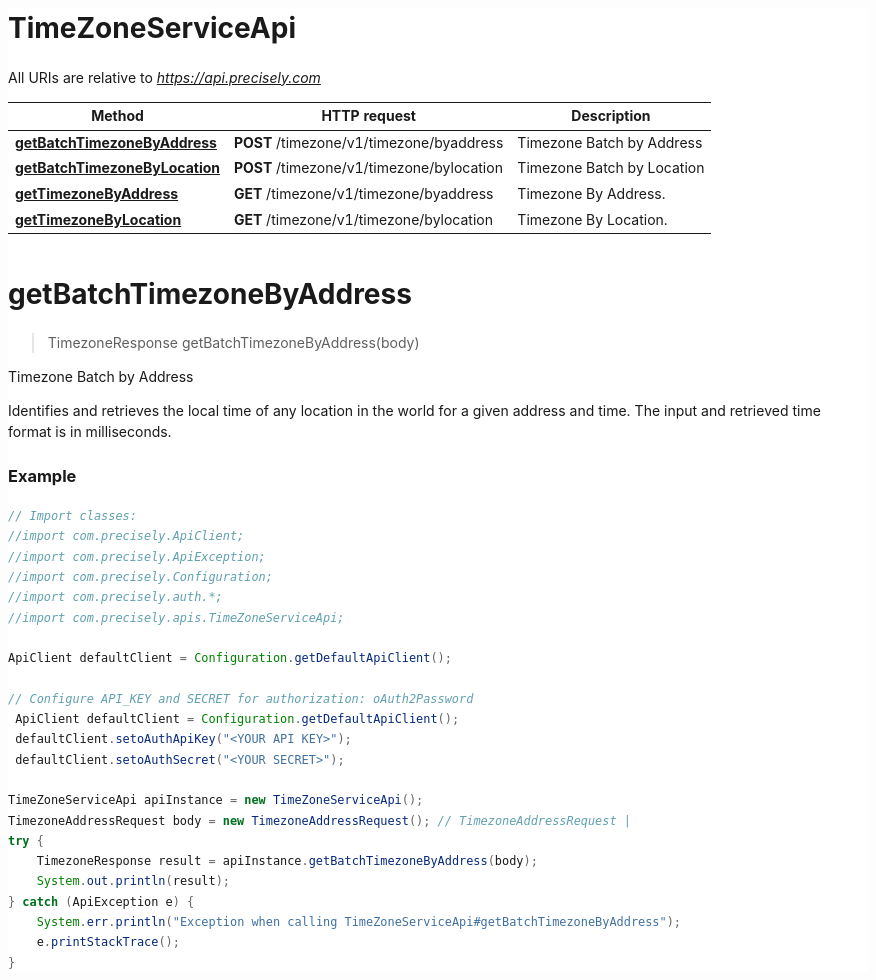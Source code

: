 # TimeZoneServiceApi

All URIs are relative to *https://api.precisely.com*

Method | HTTP request | Description
------------- | ------------- | -------------
[**getBatchTimezoneByAddress**](TimeZoneServiceApi.md#getBatchTimezoneByAddress) | **POST** /timezone/v1/timezone/byaddress | Timezone Batch by Address
[**getBatchTimezoneByLocation**](TimeZoneServiceApi.md#getBatchTimezoneByLocation) | **POST** /timezone/v1/timezone/bylocation | Timezone Batch by Location
[**getTimezoneByAddress**](TimeZoneServiceApi.md#getTimezoneByAddress) | **GET** /timezone/v1/timezone/byaddress | Timezone By Address.
[**getTimezoneByLocation**](TimeZoneServiceApi.md#getTimezoneByLocation) | **GET** /timezone/v1/timezone/bylocation | Timezone By Location.


<a name="getBatchTimezoneByAddress"></a>
# **getBatchTimezoneByAddress**
> TimezoneResponse getBatchTimezoneByAddress(body)

Timezone Batch by Address

Identifies and retrieves the local time of any location in the world for a given address and time. The input and retrieved time format is in milliseconds. 

### Example
```java
// Import classes:
//import com.precisely.ApiClient;
//import com.precisely.ApiException;
//import com.precisely.Configuration;
//import com.precisely.auth.*;
//import com.precisely.apis.TimeZoneServiceApi;

ApiClient defaultClient = Configuration.getDefaultApiClient();

// Configure API_KEY and SECRET for authorization: oAuth2Password
 ApiClient defaultClient = Configuration.getDefaultApiClient();
 defaultClient.setoAuthApiKey("<YOUR API KEY>");
 defaultClient.setoAuthSecret("<YOUR SECRET>");

TimeZoneServiceApi apiInstance = new TimeZoneServiceApi();
TimezoneAddressRequest body = new TimezoneAddressRequest(); // TimezoneAddressRequest | 
try {
    TimezoneResponse result = apiInstance.getBatchTimezoneByAddress(body);
    System.out.println(result);
} catch (ApiException e) {
    System.err.println("Exception when calling TimeZoneServiceApi#getBatchTimezoneByAddress");
    e.printStackTrace();
}
```
